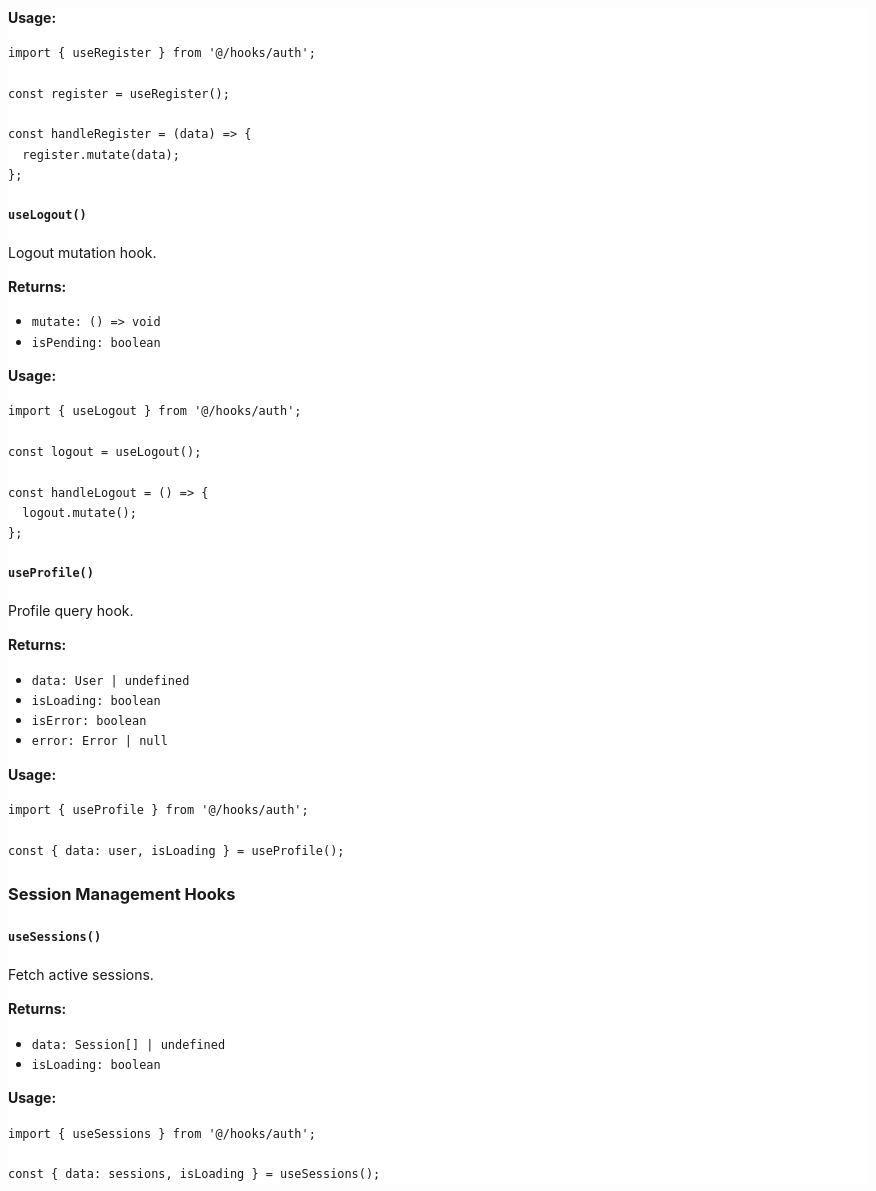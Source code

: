 **Usage:**
```tsx
import { useRegister } from '@/hooks/auth';

const register = useRegister();

const handleRegister = (data) => {
  register.mutate(data);
};
```

#### `useLogout()`
Logout mutation hook.

**Returns:**
- `mutate: () => void`
- `isPending: boolean`

**Usage:**
```tsx
import { useLogout } from '@/hooks/auth';

const logout = useLogout();

const handleLogout = () => {
  logout.mutate();
};
```

#### `useProfile()`
Profile query hook.

**Returns:**
- `data: User | undefined`
- `isLoading: boolean`
- `isError: boolean`
- `error: Error | null`

**Usage:**
```tsx
import { useProfile } from '@/hooks/auth';

const { data: user, isLoading } = useProfile();
```

### Session Management Hooks

#### `useSessions()`
Fetch active sessions.

**Returns:**
- `data: Session[] | undefined`
- `isLoading: boolean`

**Usage:**
```tsx
import { useSessions } from '@/hooks/auth';

const { data: sessions, isLoading } = useSessions();
```
